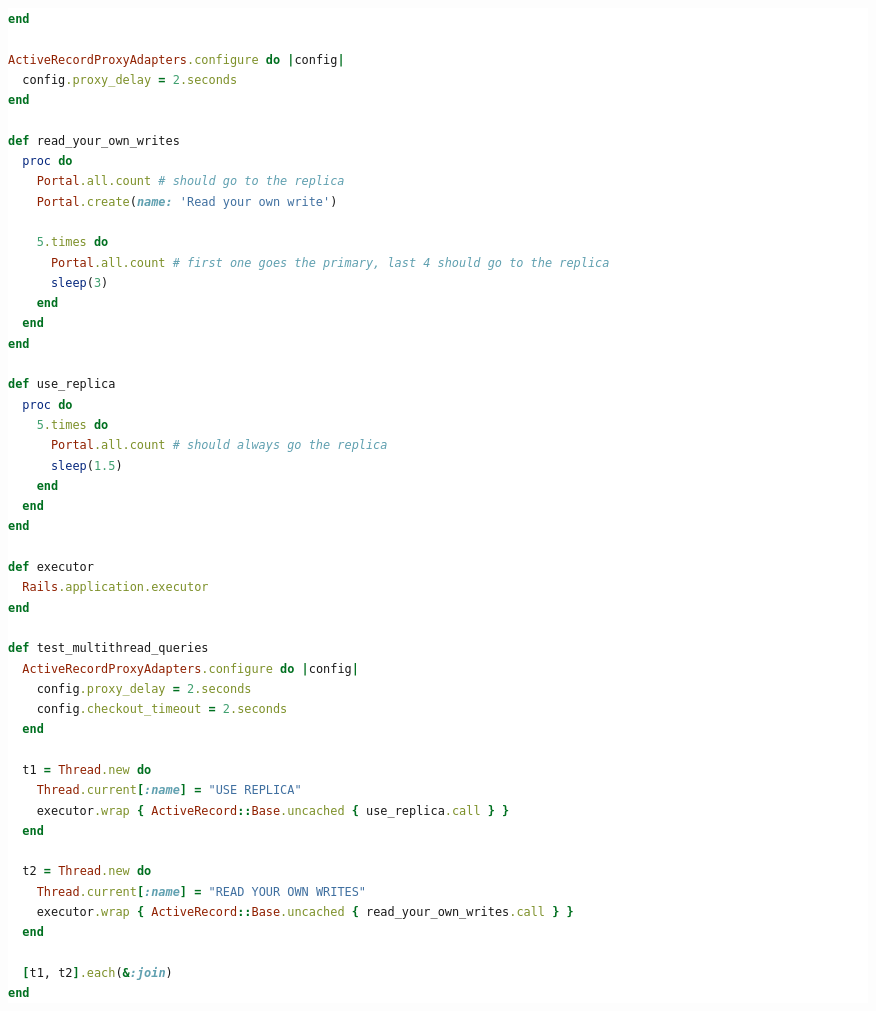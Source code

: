```ruby
end

ActiveRecordProxyAdapters.configure do |config|
  config.proxy_delay = 2.seconds
end

def read_your_own_writes
  proc do
    Portal.all.count # should go to the replica
    Portal.create(name: 'Read your own write')

    5.times do
      Portal.all.count # first one goes the primary, last 4 should go to the replica
      sleep(3)
    end
  end
end

def use_replica
  proc do
    5.times do
      Portal.all.count # should always go the replica
      sleep(1.5)
    end
  end
end

def executor
  Rails.application.executor
end

def test_multithread_queries
  ActiveRecordProxyAdapters.configure do |config|
    config.proxy_delay = 2.seconds
    config.checkout_timeout = 2.seconds
  end

  t1 = Thread.new do
    Thread.current[:name] = "USE REPLICA"
    executor.wrap { ActiveRecord::Base.uncached { use_replica.call } }
  end

  t2 = Thread.new do
    Thread.current[:name] = "READ YOUR OWN WRITES"
    executor.wrap { ActiveRecord::Base.uncached { read_your_own_writes.call } }
  end

  [t1, t2].each(&:join)
end
```
